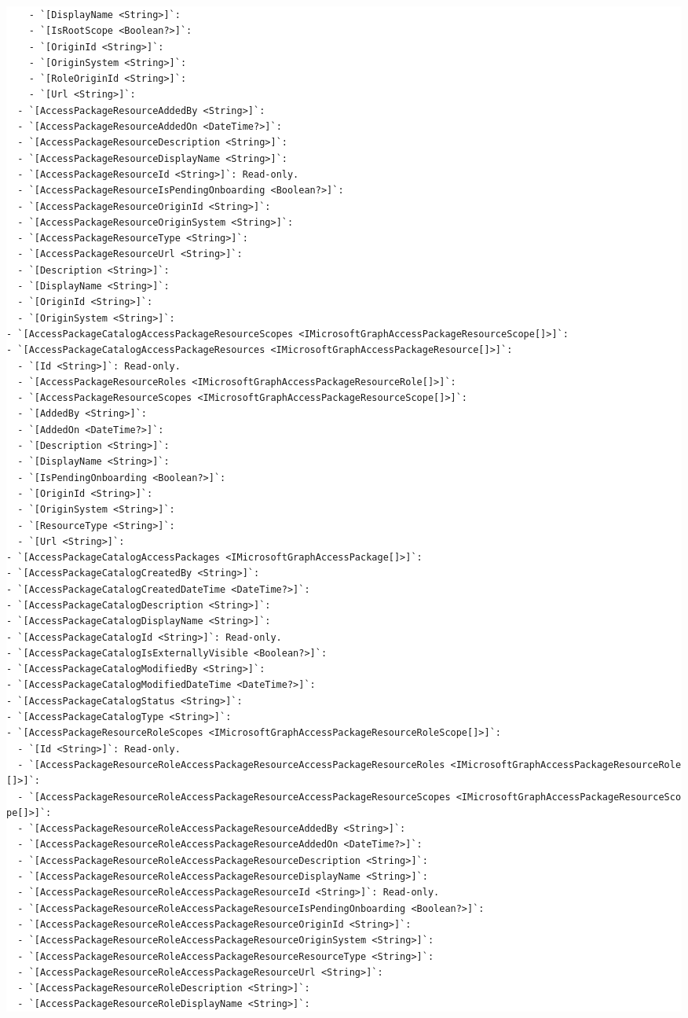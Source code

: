         - `[DisplayName <String>]`: 
        - `[IsRootScope <Boolean?>]`: 
        - `[OriginId <String>]`: 
        - `[OriginSystem <String>]`: 
        - `[RoleOriginId <String>]`: 
        - `[Url <String>]`: 
      - `[AccessPackageResourceAddedBy <String>]`: 
      - `[AccessPackageResourceAddedOn <DateTime?>]`: 
      - `[AccessPackageResourceDescription <String>]`: 
      - `[AccessPackageResourceDisplayName <String>]`: 
      - `[AccessPackageResourceId <String>]`: Read-only.
      - `[AccessPackageResourceIsPendingOnboarding <Boolean?>]`: 
      - `[AccessPackageResourceOriginId <String>]`: 
      - `[AccessPackageResourceOriginSystem <String>]`: 
      - `[AccessPackageResourceType <String>]`: 
      - `[AccessPackageResourceUrl <String>]`: 
      - `[Description <String>]`: 
      - `[DisplayName <String>]`: 
      - `[OriginId <String>]`: 
      - `[OriginSystem <String>]`: 
    - `[AccessPackageCatalogAccessPackageResourceScopes <IMicrosoftGraphAccessPackageResourceScope[]>]`: 
    - `[AccessPackageCatalogAccessPackageResources <IMicrosoftGraphAccessPackageResource[]>]`: 
      - `[Id <String>]`: Read-only.
      - `[AccessPackageResourceRoles <IMicrosoftGraphAccessPackageResourceRole[]>]`: 
      - `[AccessPackageResourceScopes <IMicrosoftGraphAccessPackageResourceScope[]>]`: 
      - `[AddedBy <String>]`: 
      - `[AddedOn <DateTime?>]`: 
      - `[Description <String>]`: 
      - `[DisplayName <String>]`: 
      - `[IsPendingOnboarding <Boolean?>]`: 
      - `[OriginId <String>]`: 
      - `[OriginSystem <String>]`: 
      - `[ResourceType <String>]`: 
      - `[Url <String>]`: 
    - `[AccessPackageCatalogAccessPackages <IMicrosoftGraphAccessPackage[]>]`: 
    - `[AccessPackageCatalogCreatedBy <String>]`: 
    - `[AccessPackageCatalogCreatedDateTime <DateTime?>]`: 
    - `[AccessPackageCatalogDescription <String>]`: 
    - `[AccessPackageCatalogDisplayName <String>]`: 
    - `[AccessPackageCatalogId <String>]`: Read-only.
    - `[AccessPackageCatalogIsExternallyVisible <Boolean?>]`: 
    - `[AccessPackageCatalogModifiedBy <String>]`: 
    - `[AccessPackageCatalogModifiedDateTime <DateTime?>]`: 
    - `[AccessPackageCatalogStatus <String>]`: 
    - `[AccessPackageCatalogType <String>]`: 
    - `[AccessPackageResourceRoleScopes <IMicrosoftGraphAccessPackageResourceRoleScope[]>]`: 
      - `[Id <String>]`: Read-only.
      - `[AccessPackageResourceRoleAccessPackageResourceAccessPackageResourceRoles <IMicrosoftGraphAccessPackageResourceRole[]>]`: 
      - `[AccessPackageResourceRoleAccessPackageResourceAccessPackageResourceScopes <IMicrosoftGraphAccessPackageResourceScope[]>]`: 
      - `[AccessPackageResourceRoleAccessPackageResourceAddedBy <String>]`: 
      - `[AccessPackageResourceRoleAccessPackageResourceAddedOn <DateTime?>]`: 
      - `[AccessPackageResourceRoleAccessPackageResourceDescription <String>]`: 
      - `[AccessPackageResourceRoleAccessPackageResourceDisplayName <String>]`: 
      - `[AccessPackageResourceRoleAccessPackageResourceId <String>]`: Read-only.
      - `[AccessPackageResourceRoleAccessPackageResourceIsPendingOnboarding <Boolean?>]`: 
      - `[AccessPackageResourceRoleAccessPackageResourceOriginId <String>]`: 
      - `[AccessPackageResourceRoleAccessPackageResourceOriginSystem <String>]`: 
      - `[AccessPackageResourceRoleAccessPackageResourceResourceType <String>]`: 
      - `[AccessPackageResourceRoleAccessPackageResourceUrl <String>]`: 
      - `[AccessPackageResourceRoleDescription <String>]`: 
      - `[AccessPackageResourceRoleDisplayName <String>]`: 